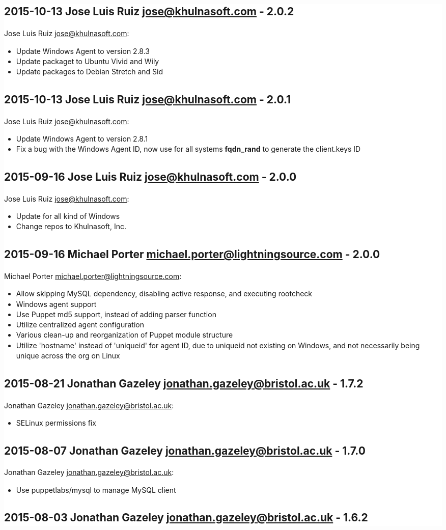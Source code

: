 ## 2015-10-13 Jose Luis Ruiz <jose@khulnasoft.com> - 2.0.2

Jose Luis Ruiz <jose@khulnasoft.com>:

  * Update Windows Agent to version 2.8.3
  * Update packaget to Ubuntu Vivid and Wily
  * Update packages to Debian Stretch and Sid

## 2015-10-13 Jose Luis Ruiz <jose@khulnasoft.com> - 2.0.1

Jose Luis Ruiz <jose@khulnasoft.com>:

  * Update Windows Agent to version 2.8.1
  * Fix a bug with the Windows Agent ID, now use for all systems **fqdn_rand** to generate the client.keys ID

## 2015-09-16 Jose Luis Ruiz <jose@khulnasoft.com> - 2.0.0

Jose Luis Ruiz <jose@khulnasoft.com>:

  * Update for all kind of Windows
  * Change repos to Khulnasoft, Inc.

## 2015-09-16 Michael Porter <michael.porter@lightningsource.com> - 2.0.0

Michael Porter <michael.porter@lightningsource.com>:
  * Allow skipping MySQL dependency, disabling active response,
    and executing rootcheck
  * Windows agent support
  * Use Puppet md5 support, instead of adding parser function
  * Utilize centralized agent configuration
  * Various clean-up and reorganization of Puppet module structure
  * Utilize 'hostname' instead of 'uniqueid' for agent ID, due to uniqueid
    not existing on Windows, and not necessarily being unique across the org
    on Linux

##  2015-08-21 Jonathan Gazeley <jonathan.gazeley@bristol.ac.uk> - 1.7.2

 Jonathan Gazeley <jonathan.gazeley@bristol.ac.uk>:
  * SELinux permissions fix

## 2015-08-07 Jonathan Gazeley <jonathan.gazeley@bristol.ac.uk> - 1.7.0

 Jonathan Gazeley <jonathan.gazeley@bristol.ac.uk>:
  * Use puppetlabs/mysql to manage MySQL client

## 2015-08-03 Jonathan Gazeley <jonathan.gazeley@bristol.ac.uk> - 1.6.2
